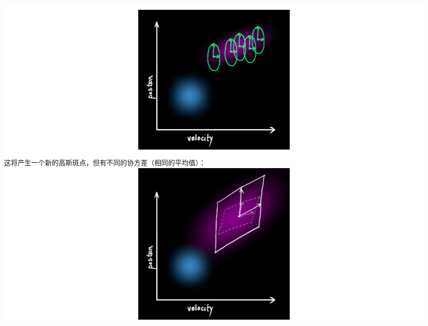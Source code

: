 <center><img src="/assets/img/gauss_10a.jpg" width="310" height="310"/></center>
这将产生一个新的高斯斑点，但有不同的协方差（相同的平均值）：
<center><img src="/assets/img/gauss_10b.jpg" width="310" height="310"/></center>